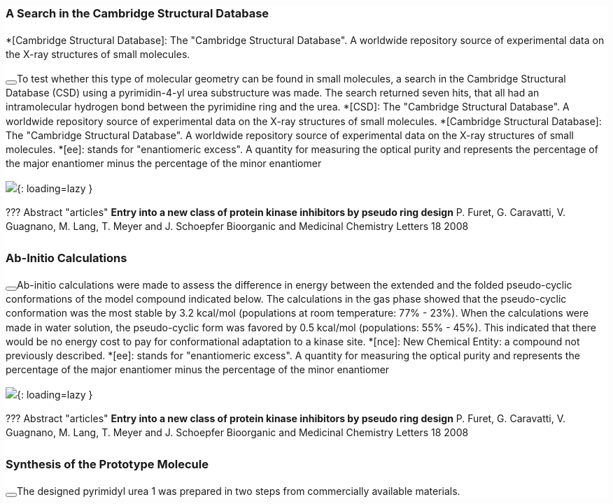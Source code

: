     
### A Search in the Cambridge Structural Database
*[Cambridge Structural Database]: The "Cambridge Structural Database". A worldwide repository source of experimental data on the X-ray structures of small molecules.

<button  class='playb' onclick='playAudio(this)' data-mp3-name='analog-design-case-studies/search-cambridge-structural-database-b7416685'><i class='fa fa-play' aria-hidden='true'></i></button>To test whether this type of molecular geometry can be found in small molecules, a search in the Cambridge Structural Database (CSD) using a pyrimidin-4-yl urea substructure was made. The search returned seven hits, that all had an intramolecular hydrogen bond between the pyrimidine ring and the urea.
*[CSD]: The "Cambridge Structural Database". A worldwide repository source of experimental data on the X-ray structures of small molecules.
*[Cambridge Structural Database]: The "Cambridge Structural Database". A worldwide repository source of experimental data on the X-ray structures of small molecules.
*[ee]: stands for "enantiomeric excess". A quantity for measuring the optical purity and represents the percentage of the major enantiomer minus the percentage of the minor enantiomer


![](https://media.drugdesign.org/course/analog-design-case-studies/psd_csd.png){: loading=lazy }

??? Abstract "articles"
    **Entry into a new class of protein kinase inhibitors by pseudo ring design** 
    P. Furet, G. Caravatti, V. Guagnano, M. Lang, T. Meyer and J. Schoepfer 
    Bioorganic and Medicinal Chemistry Letters 
    18 2008 
         
    
### Ab-Initio Calculations

<button  class='playb' onclick='playAudio(this)' data-mp3-name='analog-design-case-studies/ab-initio-calculations-b288a463'><i class='fa fa-play' aria-hidden='true'></i></button>Ab-initio calculations were made to assess the difference in energy between the extended and the folded pseudo-cyclic conformations of the model compound indicated below. The calculations in the gas phase showed that the pseudo-cyclic conformation was the most stable by 3.2 kcal/mol (populations at room temperature: 77% - 23%). When the calculations were made in water solution, the pseudo-cyclic form was favored by 0.5 kcal/mol (populations: 55% - 45%). This indicated that there would be no energy cost to pay for conformational adaptation to a kinase site.
*[nce]: New Chemical Entity: a compound not previously described.
*[ee]: stands for "enantiomeric excess". A quantity for measuring the optical purity and represents the percentage of the major enantiomer minus the percentage of the minor enantiomer


![](https://media.drugdesign.org/course/analog-design-case-studies/psd_ab_initio.png){: loading=lazy }

??? Abstract "articles"
    **Entry into a new class of protein kinase inhibitors by pseudo ring design** 
    P. Furet, G. Caravatti, V. Guagnano, M. Lang, T. Meyer and J. Schoepfer 
    Bioorganic and Medicinal Chemistry Letters 
    18 2008 
         
    
### Synthesis of the Prototype Molecule

<button  class='playb' onclick='playAudio(this)' data-mp3-name='analog-design-case-studies/synthesis-prototype-molecule-b6402c33'><i class='fa fa-play' aria-hidden='true'></i></button>The designed pyrimidyl urea 1 was prepared in two steps from commercially available materials.
